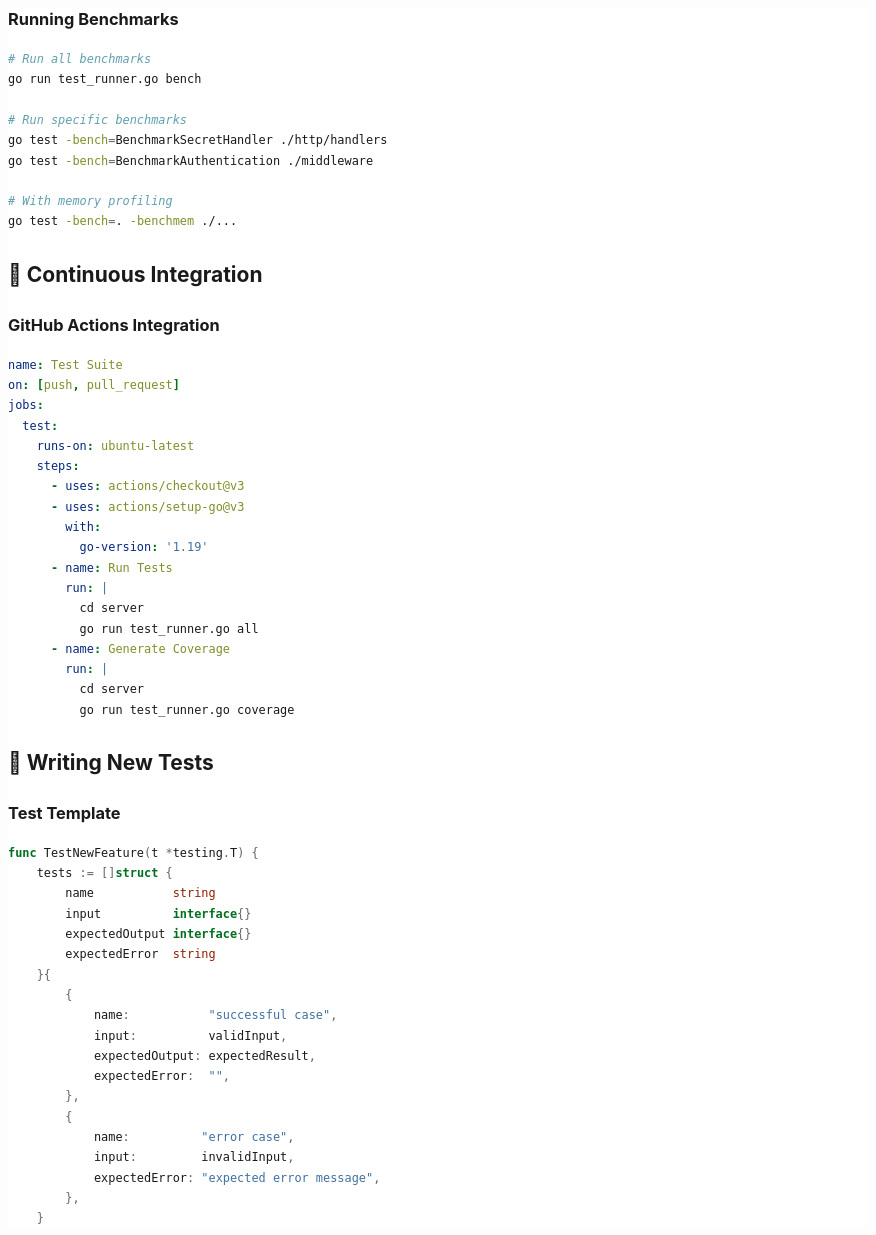 ### Running Benchmarks

```bash
# Run all benchmarks
go run test_runner.go bench

# Run specific benchmarks
go test -bench=BenchmarkSecretHandler ./http/handlers
go test -bench=BenchmarkAuthentication ./middleware

# With memory profiling
go test -bench=. -benchmem ./...
```

## 🎯 Continuous Integration

### GitHub Actions Integration

```yaml
name: Test Suite
on: [push, pull_request]
jobs:
  test:
    runs-on: ubuntu-latest
    steps:
      - uses: actions/checkout@v3
      - uses: actions/setup-go@v3
        with:
          go-version: '1.19'
      - name: Run Tests
        run: |
          cd server
          go run test_runner.go all
      - name: Generate Coverage
        run: |
          cd server  
          go run test_runner.go coverage
```

## 📝 Writing New Tests

### Test Template

```go
func TestNewFeature(t *testing.T) {
    tests := []struct {
        name           string
        input          interface{}
        expectedOutput interface{}
        expectedError  string
    }{
        {
            name:           "successful case",
            input:          validInput,
            expectedOutput: expectedResult,
            expectedError:  "",
        },
        {
            name:          "error case",
            input:         invalidInput,
            expectedError: "expected error message",
        },
    }
```